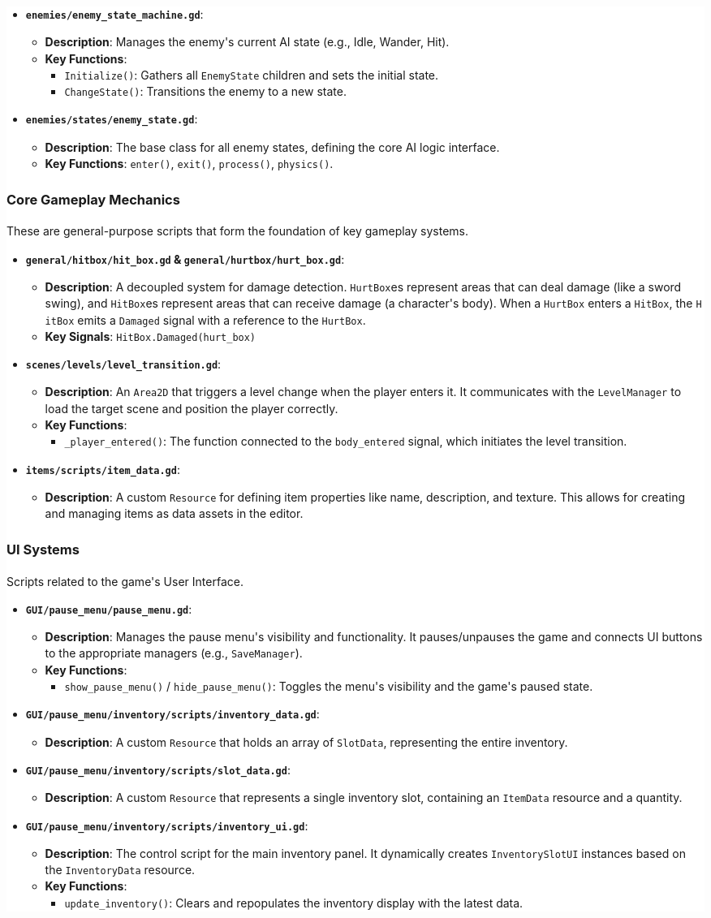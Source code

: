 *   **`enemies/enemy_state_machine.gd`**:
    *   **Description**: Manages the enemy's current AI state (e.g., Idle, Wander, Hit).
    *   **Key Functions**:
        *   `Initialize()`: Gathers all `EnemyState` children and sets the initial state.
        *   `ChangeState()`: Transitions the enemy to a new state.

*   **`enemies/states/enemy_state.gd`**:
    *   **Description**: The base class for all enemy states, defining the core AI logic interface.
    *   **Key Functions**: `enter()`, `exit()`, `process()`, `physics()`.

### Core Gameplay Mechanics

These are general-purpose scripts that form the foundation of key gameplay systems.

*   **`general/hitbox/hit_box.gd` & `general/hurtbox/hurt_box.gd`**:
    *   **Description**: A decoupled system for damage detection. `HurtBox`es represent areas that can deal damage (like a sword swing), and `HitBox`es represent areas that can receive damage (a character's body). When a `HurtBox` enters a `HitBox`, the `HitBox` emits a `Damaged` signal with a reference to the `HurtBox`.
    *   **Key Signals**: `HitBox.Damaged(hurt_box)`

*   **`scenes/levels/level_transition.gd`**:
    *   **Description**: An `Area2D` that triggers a level change when the player enters it. It communicates with the `LevelManager` to load the target scene and position the player correctly.
    *   **Key Functions**:
        *   `_player_entered()`: The function connected to the `body_entered` signal, which initiates the level transition.

*   **`items/scripts/item_data.gd`**:
    *   **Description**: A custom `Resource` for defining item properties like name, description, and texture. This allows for creating and managing items as data assets in the editor.

### UI Systems

Scripts related to the game's User Interface.

*   **`GUI/pause_menu/pause_menu.gd`**:
    *   **Description**: Manages the pause menu's visibility and functionality. It pauses/unpauses the game and connects UI buttons to the appropriate managers (e.g., `SaveManager`).
    *   **Key Functions**:
        *   `show_pause_menu()` / `hide_pause_menu()`: Toggles the menu's visibility and the game's paused state.

*   **`GUI/pause_menu/inventory/scripts/inventory_data.gd`**:
    *   **Description**: A custom `Resource` that holds an array of `SlotData`, representing the entire inventory.
*   **`GUI/pause_menu/inventory/scripts/slot_data.gd`**:
    *   **Description**: A custom `Resource` that represents a single inventory slot, containing an `ItemData` resource and a quantity.
*   **`GUI/pause_menu/inventory/scripts/inventory_ui.gd`**:
    *   **Description**: The control script for the main inventory panel. It dynamically creates `InventorySlotUI` instances based on the `InventoryData` resource.
    *   **Key Functions**:
        *   `update_inventory()`: Clears and repopulates the inventory display with the latest data.
